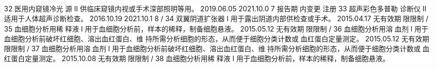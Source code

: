 32
医用内窥镜冷光
源
II
供临床窥镜内视或手术深部照明等用。
2019.06.05
2021.10.0
7
报告期
内变更
注册
33
超声彩色多普勒
诊断仪
II
适用于人体超声诊断检查。
2016.10.19
2021.10.1
8
/
34
双翼阴道扩张器
I
用于露出阴道内部供检查或手术。
2015.04.17
无有效期
限限制
/
35
血细胞分析用稀
释液
I
用于血细胞分析前，样本的稀释，制备细胞悬液。
2015.05.12
无有效期
限限制
/
36
血细胞分析用溶
血剂
I
用于血细胞分析前破坏红细胞、溶出血红蛋白、维
持所需分析细胞的形态，从而便于细胞分类计数或
血红蛋白定量测定。
2015.05.12
无有效期
限限制
/
37
血细胞分析用溶
血剂
I
用于血细胞分析前破坏红细胞、溶出血红蛋白、维
持所需分析细胞的形态，从而便于细胞分类计数或
血红蛋白定量测定。
2015.10.08
无有效期
限限制
/
38
血细胞分析用稀
释液
I
用于血细胞分析前，样本的稀释，制备细胞悬液。